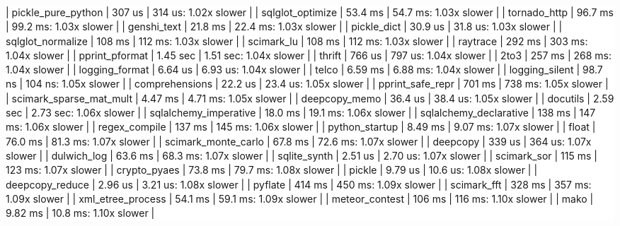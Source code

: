 | pickle_pure_python      | 307 us                                                              | 314 us: 1.02x slower                                   |
| sqlglot_optimize        | 53.4 ms                                                             | 54.7 ms: 1.03x slower                                  |
| tornado_http            | 96.7 ms                                                             | 99.2 ms: 1.03x slower                                  |
| genshi_text             | 21.8 ms                                                             | 22.4 ms: 1.03x slower                                  |
| pickle_dict             | 30.9 us                                                             | 31.8 us: 1.03x slower                                  |
| sqlglot_normalize       | 108 ms                                                              | 112 ms: 1.03x slower                                   |
| scimark_lu              | 108 ms                                                              | 112 ms: 1.03x slower                                   |
| raytrace                | 292 ms                                                              | 303 ms: 1.04x slower                                   |
| pprint_pformat          | 1.45 sec                                                            | 1.51 sec: 1.04x slower                                 |
| thrift                  | 766 us                                                              | 797 us: 1.04x slower                                   |
| 2to3                    | 257 ms                                                              | 268 ms: 1.04x slower                                   |
| logging_format          | 6.64 us                                                             | 6.93 us: 1.04x slower                                  |
| telco                   | 6.59 ms                                                             | 6.88 ms: 1.04x slower                                  |
| logging_silent          | 98.7 ns                                                             | 104 ns: 1.05x slower                                   |
| comprehensions          | 22.2 us                                                             | 23.4 us: 1.05x slower                                  |
| pprint_safe_repr        | 701 ms                                                              | 738 ms: 1.05x slower                                   |
| scimark_sparse_mat_mult | 4.47 ms                                                             | 4.71 ms: 1.05x slower                                  |
| deepcopy_memo           | 36.4 us                                                             | 38.4 us: 1.05x slower                                  |
| docutils                | 2.59 sec                                                            | 2.73 sec: 1.06x slower                                 |
| sqlalchemy_imperative   | 18.0 ms                                                             | 19.1 ms: 1.06x slower                                  |
| sqlalchemy_declarative  | 138 ms                                                              | 147 ms: 1.06x slower                                   |
| regex_compile           | 137 ms                                                              | 145 ms: 1.06x slower                                   |
| python_startup          | 8.49 ms                                                             | 9.07 ms: 1.07x slower                                  |
| float                   | 76.0 ms                                                             | 81.3 ms: 1.07x slower                                  |
| scimark_monte_carlo     | 67.8 ms                                                             | 72.6 ms: 1.07x slower                                  |
| deepcopy                | 339 us                                                              | 364 us: 1.07x slower                                   |
| dulwich_log             | 63.6 ms                                                             | 68.3 ms: 1.07x slower                                  |
| sqlite_synth            | 2.51 us                                                             | 2.70 us: 1.07x slower                                  |
| scimark_sor             | 115 ms                                                              | 123 ms: 1.07x slower                                   |
| crypto_pyaes            | 73.8 ms                                                             | 79.7 ms: 1.08x slower                                  |
| pickle                  | 9.79 us                                                             | 10.6 us: 1.08x slower                                  |
| deepcopy_reduce         | 2.96 us                                                             | 3.21 us: 1.08x slower                                  |
| pyflate                 | 414 ms                                                              | 450 ms: 1.09x slower                                   |
| scimark_fft             | 328 ms                                                              | 357 ms: 1.09x slower                                   |
| xml_etree_process       | 54.1 ms                                                             | 59.1 ms: 1.09x slower                                  |
| meteor_contest          | 106 ms                                                              | 116 ms: 1.10x slower                                   |
| mako                    | 9.82 ms                                                             | 10.8 ms: 1.10x slower                                  |